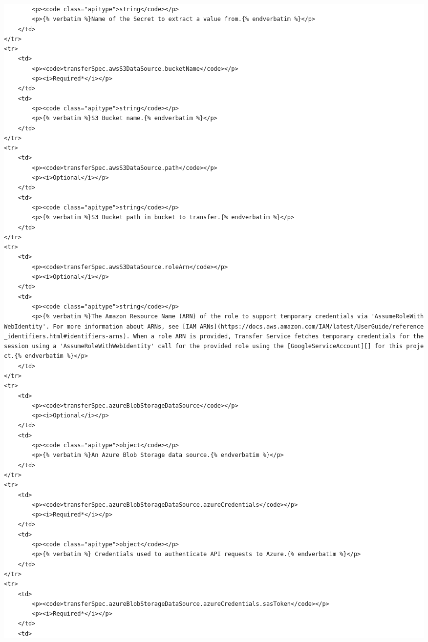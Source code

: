             <p><code class="apitype">string</code></p>
            <p>{% verbatim %}Name of the Secret to extract a value from.{% endverbatim %}</p>
        </td>
    </tr>
    <tr>
        <td>
            <p><code>transferSpec.awsS3DataSource.bucketName</code></p>
            <p><i>Required*</i></p>
        </td>
        <td>
            <p><code class="apitype">string</code></p>
            <p>{% verbatim %}S3 Bucket name.{% endverbatim %}</p>
        </td>
    </tr>
    <tr>
        <td>
            <p><code>transferSpec.awsS3DataSource.path</code></p>
            <p><i>Optional</i></p>
        </td>
        <td>
            <p><code class="apitype">string</code></p>
            <p>{% verbatim %}S3 Bucket path in bucket to transfer.{% endverbatim %}</p>
        </td>
    </tr>
    <tr>
        <td>
            <p><code>transferSpec.awsS3DataSource.roleArn</code></p>
            <p><i>Optional</i></p>
        </td>
        <td>
            <p><code class="apitype">string</code></p>
            <p>{% verbatim %}The Amazon Resource Name (ARN) of the role to support temporary credentials via 'AssumeRoleWithWebIdentity'. For more information about ARNs, see [IAM ARNs](https://docs.aws.amazon.com/IAM/latest/UserGuide/reference_identifiers.html#identifiers-arns). When a role ARN is provided, Transfer Service fetches temporary credentials for the session using a 'AssumeRoleWithWebIdentity' call for the provided role using the [GoogleServiceAccount][] for this project.{% endverbatim %}</p>
        </td>
    </tr>
    <tr>
        <td>
            <p><code>transferSpec.azureBlobStorageDataSource</code></p>
            <p><i>Optional</i></p>
        </td>
        <td>
            <p><code class="apitype">object</code></p>
            <p>{% verbatim %}An Azure Blob Storage data source.{% endverbatim %}</p>
        </td>
    </tr>
    <tr>
        <td>
            <p><code>transferSpec.azureBlobStorageDataSource.azureCredentials</code></p>
            <p><i>Required*</i></p>
        </td>
        <td>
            <p><code class="apitype">object</code></p>
            <p>{% verbatim %} Credentials used to authenticate API requests to Azure.{% endverbatim %}</p>
        </td>
    </tr>
    <tr>
        <td>
            <p><code>transferSpec.azureBlobStorageDataSource.azureCredentials.sasToken</code></p>
            <p><i>Required*</i></p>
        </td>
        <td>